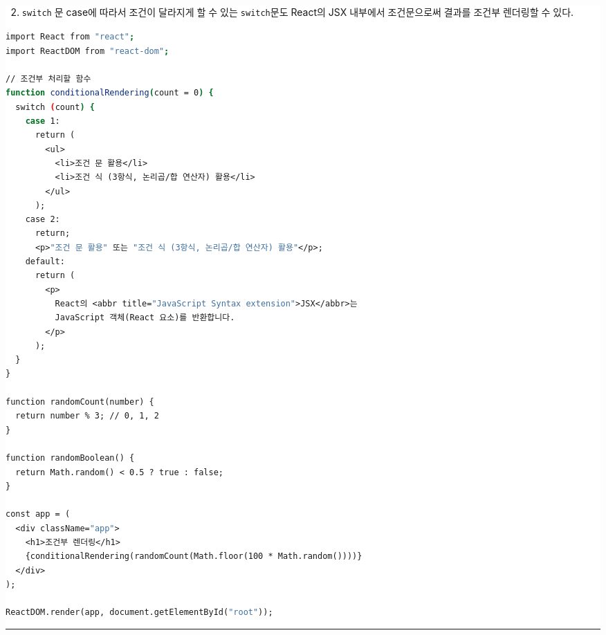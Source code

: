 ```sh
```

2. `switch` 문
   case에 따라서 조건이 달라지게 할 수 있는 `switch`문도 React의 JSX 내부에서 조건문으로써 결과를 조건부 렌더링할 수 있다.

```sh
import React from "react";
import ReactDOM from "react-dom";

// 조건부 처리할 함수
function conditionalRendering(count = 0) {
  switch (count) {
    case 1:
      return (
        <ul>
          <li>조건 문 활용</li>
          <li>조건 식 (3항식, 논리곱/합 연산자) 활용</li>
        </ul>
      );
    case 2:
      return;
      <p>"조건 문 활용" 또는 "조건 식 (3항식, 논리곱/합 연산자) 활용"</p>;
    default:
      return (
        <p>
          React의 <abbr title="JavaScript Syntax extension">JSX</abbr>는
          JavaScript 객체(React 요소)를 반환합니다.
        </p>
      );
  }
}

function randomCount(number) {
  return number % 3; // 0, 1, 2
}

function randomBoolean() {
  return Math.random() < 0.5 ? true : false;
}

const app = (
  <div className="app">
    <h1>조건부 렌더링</h1>
    {conditionalRendering(randomCount(Math.floor(100 * Math.random())))}
  </div>
);

ReactDOM.render(app, document.getElementById("root"));

```

---
